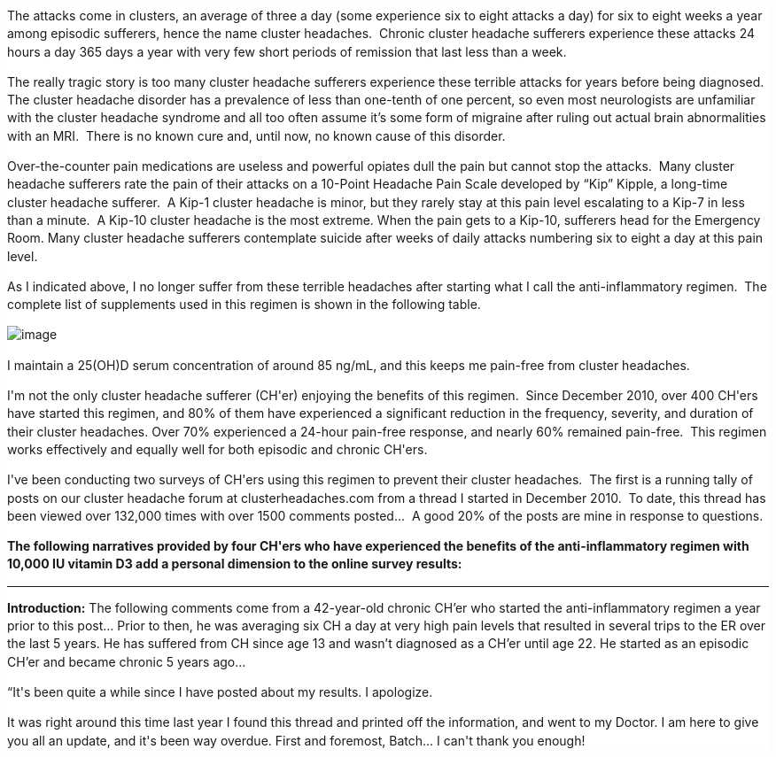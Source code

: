 The attacks come in clusters, an average of three a day (some experience six to eight attacks a day) for six to eight weeks a year among episodic sufferers, hence the name cluster headaches.  Chronic cluster headache sufferers experience these attacks 24 hours a day 365 days a year with very few short periods of remission that last less than a week.

The really tragic story is too many cluster headache sufferers experience these terrible attacks for years before being diagnosed.  The cluster headache disorder has a prevalence of less than one-tenth of one percent, so even most neurologists are unfamiliar with the cluster headache syndrome and all too often assume it’s some form of migraine after ruling out actual brain abnormalities with an MRI.  There is no known cure and, until now, no known cause of this disorder.

Over-the-counter pain medications are useless and powerful opiates dull the pain but cannot stop the attacks.  Many cluster headache sufferers rate the pain of their attacks on a 10-Point Headache Pain Scale developed by “Kip” Kipple, a long-time cluster headache sufferer.  A Kip-1 cluster headache is minor, but they rarely stay at this pain level escalating to a Kip-7 in less than a minute.  A Kip-10 cluster headache is the most extreme. When the pain gets to a Kip-10, sufferers head for the Emergency Room. Many cluster headache sufferers contemplate suicide after weeks of daily attacks numbering six to eight a day at this pain level.

As I indicated above, I no longer suffer from these terrible headaches after starting what I call the anti-inflammatory regimen.  The complete list of supplements used in this regimen is shown in the following table.

<img src="https://d378j1rmrlek7x.cloudfront.net/attachments/jpeg/cluster-t1.jpg" alt="image">

I maintain a 25(OH)D serum concentration of around 85 ng/mL, and this keeps me pain-free from cluster headaches.

I'm not the only cluster headache sufferer (CH'er) enjoying the benefits of this regimen.  Since December 2010, over 400 CH'ers have started this regimen, and 80% of them have experienced a significant reduction in the frequency, severity, and duration of their cluster headaches. Over 70% experienced a 24-hour pain-free response, and nearly 60% remained pain-free.  This regimen works effectively and equally well for both episodic and chronic CH'ers.

I've been conducting two surveys of CH'ers using this regimen to prevent their cluster headaches.  The first is a running tally of posts on our cluster headache forum at clusterheadaches.com from a thread I started in December 2010.  To date, this thread has been viewed over 132,000 times with over 1500 comments posted...  A good 20% of the posts are mine in response to questions.

 **The following narratives provided by four CH'ers who have experienced the benefits of the anti-inflammatory regimen with 10,000 IU vitamin D3 add a personal dimension to the online survey results:** 

- - - - - - - - - - - - - - -

 **Introduction:** The following comments come from a 42-year-old chronic CH’er who started the anti-inflammatory regimen a year prior to this post… Prior to then, he was averaging six CH a day at very high pain levels that resulted in several trips to the ER over the last 5 years. He has suffered from CH since age 13 and wasn’t diagnosed as a CH’er until age 22. He started as an episodic CH’er and became chronic 5 years ago…

“It's been quite a while since I have posted about my results. I apologize.

It was right around this time last year I found this thread and printed off the information, and went to my Doctor. I am here to give you all an update, and it's been way overdue. First and foremost, Batch... I can't thank you enough!
